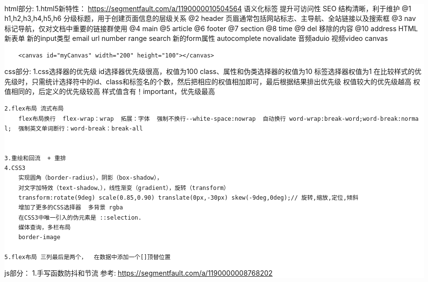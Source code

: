 html部分:
	1.html5新特性：  https://segmentfault.com/a/1190000010504564
	语义化标签
		提升可访问性
		SEO
		结构清晰，利于维护
		@1 h1,h2,h3,h4,h5,h6 分级标题，用于创建页面信息的层级关系
		@2 header  页眉通常包括网站标志、主导航、全站链接以及搜索框
		@3 nav 标记导航，仅对文档中重要的链接群使用
		@4 main
		@5 article
		@6 footer
		@7 section
		@8 time
		@9 del 移除的内容
		@10 address
	HTML新表单
		新的input类型 email url number range search
		新的form属性 autocomplete novalidate
	音频aduio 视频video
	canvas

		<canvas id="myCanvas" width="200" height="100"></canvas>



css部分:
	1.css选择器的优先级
		id选择器优先级很高，权值为100
		class、属性和伪类选择器的权值为10
		标签选择器权值为1
		在比较样式的优先级时，只需统计选择符中的id、class和标签名的个数，然后把相应的权值相加即可，最后根据结果排出优先级
		权值较大的优先级越高
		权值相同的，后定义的优先级较高
		样式值含有！important，优先级最高


	2.flex布局 流式布局
		flex布局换行  flex-wrap：wrap  拓展：字体  强制不换行--white-space:nowrap  自动换行 word-wrap:break-word;word-break:normal;  强制英文单词断行：word-break：break-all


	3.重绘和回流  + 重排
	4.CSS3
		实现圆角（border-radius），阴影（box-shadow），
		对文字加特效（text-shadow、），线性渐变（gradient），旋转（transform）
		transform:rotate(9deg) scale(0.85,0.90) translate(0px,-30px) skew(-9deg,0deg);// 旋转,缩放,定位,倾斜
		增加了更多的CSS选择器  多背景 rgba
		在CSS3中唯一引入的伪元素是 ::selection.
		媒体查询，多栏布局
		border-image

	5.flex布局 三列最后是两个，  在数据中添加一个[]顶替位置


js部分：
	1.手写函数防抖和节流 参考:  https://segmentfault.com/a/1190000008768202
	